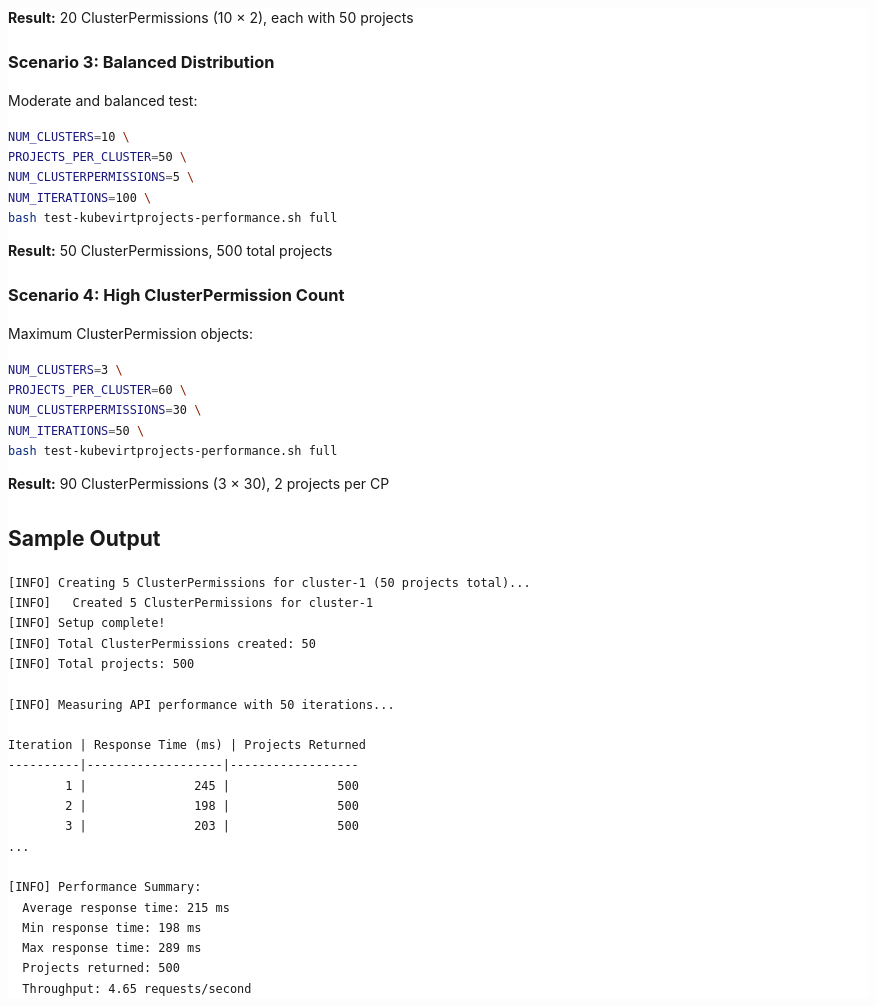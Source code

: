**Result:** 20 ClusterPermissions (10 × 2), each with 50 projects

### Scenario 3: Balanced Distribution

Moderate and balanced test:

```bash
NUM_CLUSTERS=10 \
PROJECTS_PER_CLUSTER=50 \
NUM_CLUSTERPERMISSIONS=5 \
NUM_ITERATIONS=100 \
bash test-kubevirtprojects-performance.sh full
```

**Result:** 50 ClusterPermissions, 500 total projects

### Scenario 4: High ClusterPermission Count

Maximum ClusterPermission objects:

```bash
NUM_CLUSTERS=3 \
PROJECTS_PER_CLUSTER=60 \
NUM_CLUSTERPERMISSIONS=30 \
NUM_ITERATIONS=50 \
bash test-kubevirtprojects-performance.sh full
```

**Result:** 90 ClusterPermissions (3 × 30), 2 projects per CP

## Sample Output

```
[INFO] Creating 5 ClusterPermissions for cluster-1 (50 projects total)...
[INFO]   Created 5 ClusterPermissions for cluster-1
[INFO] Setup complete!
[INFO] Total ClusterPermissions created: 50
[INFO] Total projects: 500

[INFO] Measuring API performance with 50 iterations...

Iteration | Response Time (ms) | Projects Returned
----------|-------------------|------------------
        1 |               245 |               500
        2 |               198 |               500
        3 |               203 |               500
...

[INFO] Performance Summary:
  Average response time: 215 ms
  Min response time: 198 ms
  Max response time: 289 ms
  Projects returned: 500
  Throughput: 4.65 requests/second
```
